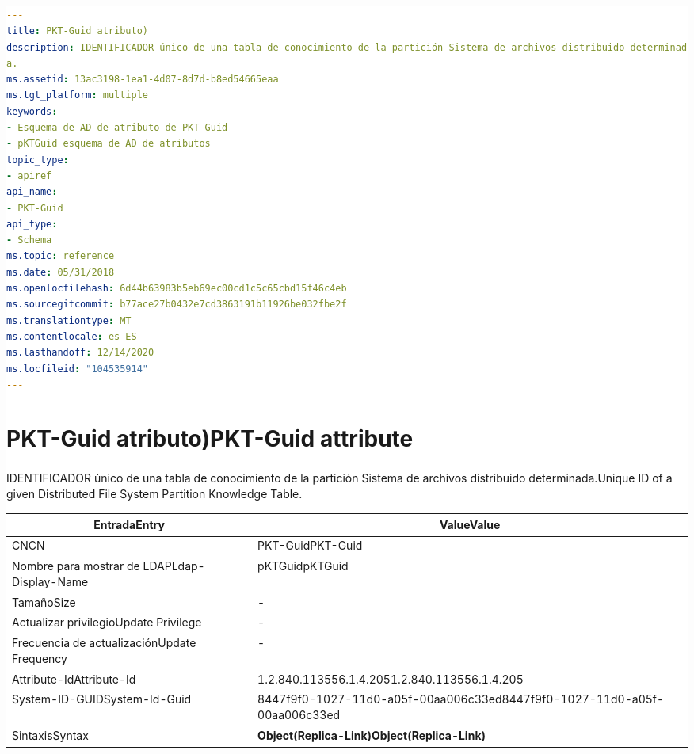 ```yaml
---
title: PKT-Guid atributo)
description: IDENTIFICADOR único de una tabla de conocimiento de la partición Sistema de archivos distribuido determinada.
ms.assetid: 13ac3198-1ea1-4d07-8d7d-b8ed54665eaa
ms.tgt_platform: multiple
keywords:
- Esquema de AD de atributo de PKT-Guid
- pKTGuid esquema de AD de atributos
topic_type:
- apiref
api_name:
- PKT-Guid
api_type:
- Schema
ms.topic: reference
ms.date: 05/31/2018
ms.openlocfilehash: 6d44b63983b5eb69ec00cd1c5c65cbd15f46c4eb
ms.sourcegitcommit: b77ace27b0432e7cd3863191b11926be032fbe2f
ms.translationtype: MT
ms.contentlocale: es-ES
ms.lasthandoff: 12/14/2020
ms.locfileid: "104535914"
---
```

# <a name="pkt-guid-attribute"></a><span data-ttu-id="c0e4f-105">PKT-Guid atributo)</span><span class="sxs-lookup"><span data-stu-id="c0e4f-105">PKT-Guid attribute</span></span>

<span data-ttu-id="c0e4f-106">IDENTIFICADOR único de una tabla de conocimiento de la partición Sistema de archivos distribuido determinada.</span><span class="sxs-lookup"><span data-stu-id="c0e4f-106">Unique ID of a given Distributed File System Partition Knowledge Table.</span></span>



| <span data-ttu-id="c0e4f-107">Entrada</span><span class="sxs-lookup"><span data-stu-id="c0e4f-107">Entry</span></span> | <span data-ttu-id="c0e4f-108">Value</span><span class="sxs-lookup"><span data-stu-id="c0e4f-108">Value</span></span> |
|-------------------|-------------------------------------------------------|
| <span data-ttu-id="c0e4f-109">CN</span><span class="sxs-lookup"><span data-stu-id="c0e4f-109">CN</span></span>                | <span data-ttu-id="c0e4f-110">PKT-Guid</span><span class="sxs-lookup"><span data-stu-id="c0e4f-110">PKT-Guid</span></span>                                              |
| <span data-ttu-id="c0e4f-111">Nombre para mostrar de LDAP</span><span class="sxs-lookup"><span data-stu-id="c0e4f-111">Ldap-Display-Name</span></span> | <span data-ttu-id="c0e4f-112">pKTGuid</span><span class="sxs-lookup"><span data-stu-id="c0e4f-112">pKTGuid</span></span>                                               |
| <span data-ttu-id="c0e4f-113">Tamaño</span><span class="sxs-lookup"><span data-stu-id="c0e4f-113">Size</span></span>              | \-                                                    |
| <span data-ttu-id="c0e4f-114">Actualizar privilegio</span><span class="sxs-lookup"><span data-stu-id="c0e4f-114">Update Privilege</span></span>  | \-                                                    |
| <span data-ttu-id="c0e4f-115">Frecuencia de actualización</span><span class="sxs-lookup"><span data-stu-id="c0e4f-115">Update Frequency</span></span>  | \-                                                    |
| <span data-ttu-id="c0e4f-116">Attribute-Id</span><span class="sxs-lookup"><span data-stu-id="c0e4f-116">Attribute-Id</span></span>      | <span data-ttu-id="c0e4f-117">1.2.840.113556.1.4.205</span><span class="sxs-lookup"><span data-stu-id="c0e4f-117">1.2.840.113556.1.4.205</span></span>                                |
| <span data-ttu-id="c0e4f-118">System-ID-GUID</span><span class="sxs-lookup"><span data-stu-id="c0e4f-118">System-Id-Guid</span></span>    | <span data-ttu-id="c0e4f-119">8447f9f0-1027-11d0-a05f-00aa006c33ed</span><span class="sxs-lookup"><span data-stu-id="c0e4f-119">8447f9f0-1027-11d0-a05f-00aa006c33ed</span></span>                  |
| <span data-ttu-id="c0e4f-120">Sintaxis</span><span class="sxs-lookup"><span data-stu-id="c0e4f-120">Syntax</span></span>            | [<span data-ttu-id="c0e4f-121">**Object(Replica-Link)**</span><span class="sxs-lookup"><span data-stu-id="c0e4f-121">**Object(Replica-Link)**</span></span>](s-object-replica-link.md) |
